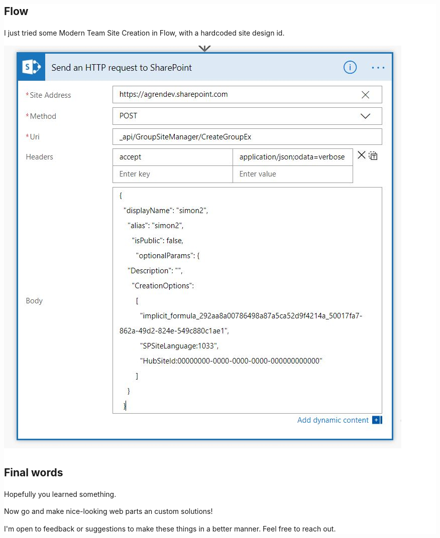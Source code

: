 ## Flow

I just tried some Modern Team Site Creation in Flow, with a hardcoded site design id.

![flow](./flow.jpg)

## Final words
Hopefully you learned something. 

Now go and make nice-looking web parts an custom solutions!

I'm open to feedback or suggestions to make these things in a better manner. Feel free to reach out.






